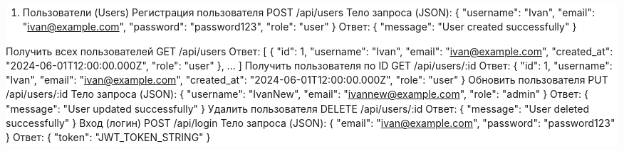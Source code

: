 1. Пользователи (Users)
Регистрация пользователя
POST /api/users
Тело запроса (JSON):
{
  "username": "Ivan",
  "email": "ivan@example.com",
  "password": "password123",
  "role": "user"
}
Ответ:
{ "message": "User created successfully" }

Получить всех пользователей
GET /api/users
Ответ:
[
  {
    "id": 1,
    "username": "Ivan",
    "email": "ivan@example.com",
    "created_at": "2024-06-01T12:00:00.000Z",
    "role": "user"
  },
  ...
]
Получить пользователя по ID
GET /api/users/:id
Ответ:
{
  "id": 1,
  "username": "Ivan",
  "email": "ivan@example.com",
  "created_at": "2024-06-01T12:00:00.000Z",
  "role": "user"
}
Обновить пользователя
PUT /api/users/:id
Тело запроса (JSON):
{
  "username": "IvanNew",
  "email": "ivannew@example.com",
  "role": "admin"
}
Ответ:
{ "message": "User updated successfully" }
Удалить пользователя
DELETE /api/users/:id
Ответ:
{ "message": "User deleted successfully" }
Вход (логин)
POST /api/login
Тело запроса (JSON):
{
  "email": "ivan@example.com",
  "password": "password123"
}
Ответ:
{ "token": "JWT_TOKEN_STRING" }
